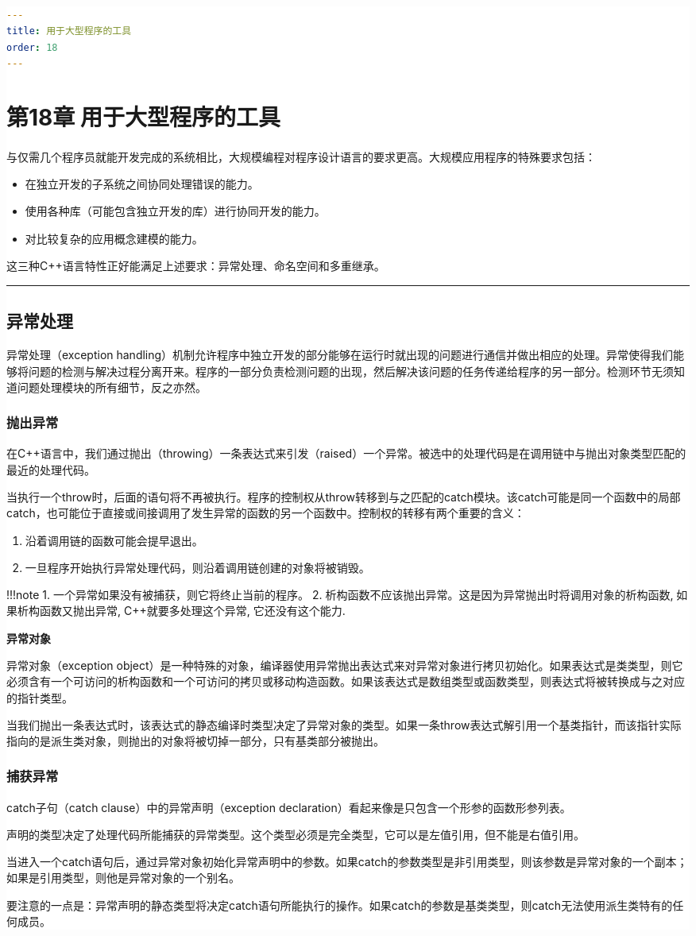 ```yaml
---
title: 用于大型程序的工具
order: 18
---
```


# 第18章 用于大型程序的工具

与仅需几个程序员就能开发完成的系统相比，大规模编程对程序设计语言的要求更高。大规模应用程序的特殊要求包括：

- 在独立开发的子系统之间协同处理错误的能力。

- 使用各种库（可能包含独立开发的库）进行协同开发的能力。

- 对比较复杂的应用概念建模的能力。

这三种C++语言特性正好能满足上述要求：异常处理、命名空间和多重继承。

---

## 异常处理

异常处理（exception handling）机制允许程序中独立开发的部分能够在运行时就出现的问题进行通信并做出相应的处理。异常使得我们能够将问题的检测与解决过程分离开来。程序的一部分负责检测问题的出现，然后解决该问题的任务传递给程序的另一部分。检测环节无须知道问题处理模块的所有细节，反之亦然。

### 抛出异常

在C++语言中，我们通过抛出（throwing）一条表达式来引发（raised）一个异常。被选中的处理代码是在调用链中与抛出对象类型匹配的最近的处理代码。

当执行一个throw时，后面的语句将不再被执行。程序的控制权从throw转移到与之匹配的catch模块。该catch可能是同一个函数中的局部catch，也可能位于直接或间接调用了发生异常的函数的另一个函数中。控制权的转移有两个重要的含义：

1. 沿着调用链的函数可能会提早退出。

2. 一旦程序开始执行异常处理代码，则沿着调用链创建的对象将被销毁。

!!!note
	1. 一个异常如果没有被捕获，则它将终止当前的程序。
	2. 析构函数不应该抛出异常。这是因为异常抛出时将调用对象的析构函数, 如果析构函数又抛出异常, C++就要多处理这个异常, 它还没有这个能力.

**异常对象**

异常对象（exception object）是一种特殊的对象，编译器使用异常抛出表达式来对异常对象进行拷贝初始化。如果表达式是类类型，则它必须含有一个可访问的析构函数和一个可访问的拷贝或移动构造函数。如果该表达式是数组类型或函数类型，则表达式将被转换成与之对应的指针类型。

当我们抛出一条表达式时，该表达式的静态编译时类型决定了异常对象的类型。如果一条throw表达式解引用一个基类指针，而该指针实际指向的是派生类对象，则抛出的对象将被切掉一部分，只有基类部分被抛出。

### 捕获异常

catch子句（catch clause）中的异常声明（exception declaration）看起来像是只包含一个形参的函数形参列表。

声明的类型决定了处理代码所能捕获的异常类型。这个类型必须是完全类型，它可以是左值引用，但不能是右值引用。

当进入一个catch语句后，通过异常对象初始化异常声明中的参数。如果catch的参数类型是非引用类型，则该参数是异常对象的一个副本；如果是引用类型，则他是异常对象的一个别名。

要注意的一点是：异常声明的静态类型将决定catch语句所能执行的操作。如果catch的参数是基类类型，则catch无法使用派生类特有的任何成员。
